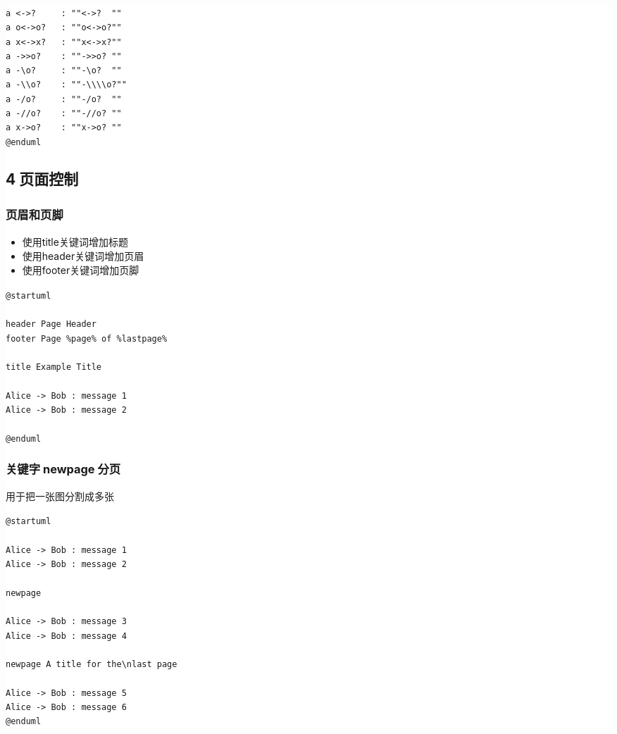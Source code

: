 ```plantuml 
a <->?     : ""<->?  ""
a o<->o?   : ""o<->o?""
a x<->x?   : ""x<->x?""
a ->>o?    : ""->>o? ""
a -\o?     : ""-\o?  ""
a -\\o?    : ""-\\\\o?""
a -/o?     : ""-/o?  ""
a -//o?    : ""-//o? ""
a x->o?    : ""x->o? ""
@enduml
```

## 4 页面控制

### 页眉和页脚


* 使用title关键词增加标题
* 使用header关键词增加页眉
* 使用footer关键词增加页脚

```plantuml 
@startuml 

header Page Header
footer Page %page% of %lastpage%

title Example Title

Alice -> Bob : message 1
Alice -> Bob : message 2

@enduml
```

### 关键字 newpage 分页

用于把一张图分割成多张

```plantuml 
@startuml

Alice -> Bob : message 1
Alice -> Bob : message 2

newpage

Alice -> Bob : message 3
Alice -> Bob : message 4

newpage A title for the\nlast page

Alice -> Bob : message 5
Alice -> Bob : message 6
@enduml
```
